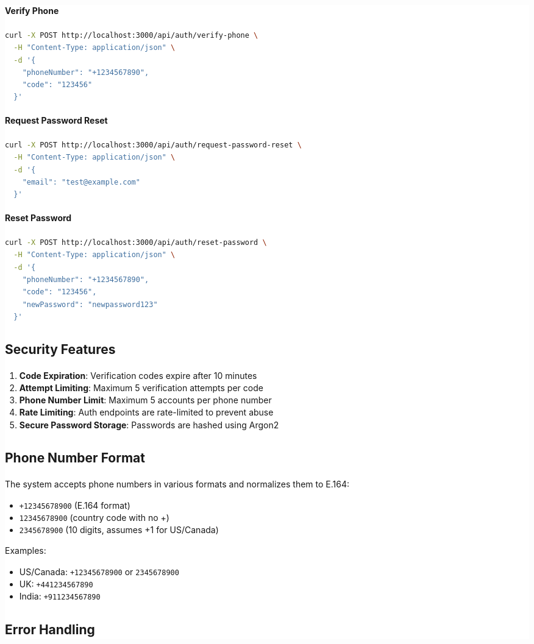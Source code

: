 #### Verify Phone
```bash
curl -X POST http://localhost:3000/api/auth/verify-phone \
  -H "Content-Type: application/json" \
  -d '{
    "phoneNumber": "+1234567890",
    "code": "123456"
  }'
```

#### Request Password Reset
```bash
curl -X POST http://localhost:3000/api/auth/request-password-reset \
  -H "Content-Type: application/json" \
  -d '{
    "email": "test@example.com"
  }'
```

#### Reset Password
```bash
curl -X POST http://localhost:3000/api/auth/reset-password \
  -H "Content-Type: application/json" \
  -d '{
    "phoneNumber": "+1234567890",
    "code": "123456",
    "newPassword": "newpassword123"
  }'
```

## Security Features

1. **Code Expiration**: Verification codes expire after 10 minutes
2. **Attempt Limiting**: Maximum 5 verification attempts per code
3. **Phone Number Limit**: Maximum 5 accounts per phone number
4. **Rate Limiting**: Auth endpoints are rate-limited to prevent abuse
5. **Secure Password Storage**: Passwords are hashed using Argon2

## Phone Number Format

The system accepts phone numbers in various formats and normalizes them to E.164:
- `+12345678900` (E.164 format)
- `12345678900` (country code with no +)
- `2345678900` (10 digits, assumes +1 for US/Canada)

Examples:
- US/Canada: `+12345678900` or `2345678900`
- UK: `+441234567890`
- India: `+911234567890`

## Error Handling
